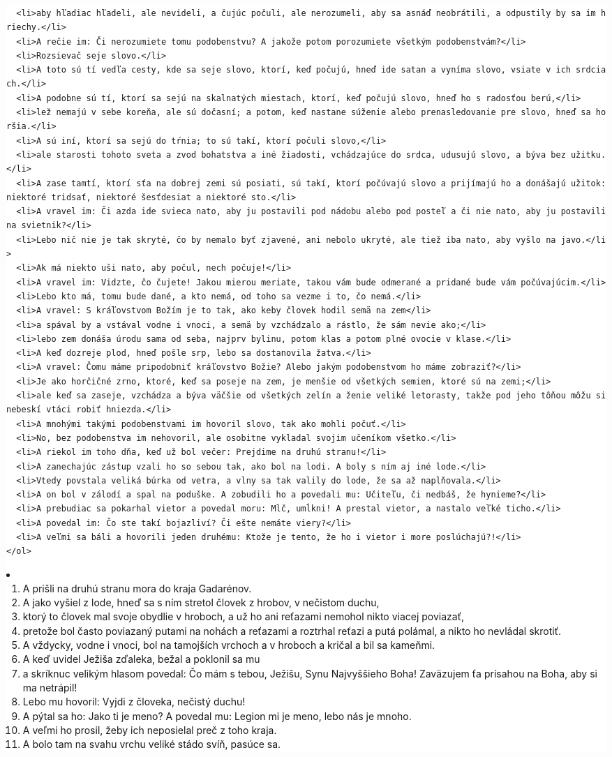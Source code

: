       <li>aby hľadiac hľadeli, ale nevideli, a čujúc počuli, ale nerozumeli, aby sa asnáď neobrátili, a odpustily by sa im hriechy.</li>
      <li>A rečie im: Či nerozumiete tomu podobenstvu? A jakože potom porozumiete všetkým podobenstvám?</li>
      <li>Rozsievač seje slovo.</li>
      <li>A toto sú tí vedľa cesty, kde sa seje slovo, ktorí, keď počujú, hneď ide satan a vyníma slovo, vsiate v ich srdciach.</li>
      <li>A podobne sú tí, ktorí sa sejú na skalnatých miestach, ktorí, keď počujú slovo, hneď ho s radosťou berú,</li>
      <li>lež nemajú v sebe koreňa, ale sú dočasní; a potom, keď nastane súženie alebo prenasledovanie pre slovo, hneď sa horšia.</li>
      <li>A sú iní, ktorí sa sejú do tŕnia; to sú takí, ktorí počuli slovo,</li>
      <li>ale starosti tohoto sveta a zvod bohatstva a iné žiadosti, vchádzajúce do srdca, udusujú slovo, a býva bez užitku.</li>
      <li>A zase tamtí, ktorí sťa na dobrej zemi sú posiati, sú takí, ktorí počúvajú slovo a prijímajú ho a donášajú užitok: niektoré tridsať, niektoré šesťdesiat a niektoré sto.</li>
      <li>A vravel im: Či azda ide svieca nato, aby ju postavili pod nádobu alebo pod posteľ a či nie nato, aby ju postavili na svietnik?</li>
      <li>Lebo nič nie je tak skryté, čo by nemalo byť zjavené, ani nebolo ukryté, ale tiež iba nato, aby vyšlo na javo.</li>
      <li>Ak má niekto uši nato, aby počul, nech počuje!</li>
      <li>A vravel im: Vidzte, čo čujete! Jakou mierou meriate, takou vám bude odmerané a pridané bude vám počúvajúcim.</li>
      <li>Lebo kto má, tomu bude dané, a kto nemá, od toho sa vezme i to, čo nemá.</li>
      <li>A vravel: S kráľovstvom Božím je to tak, ako keby človek hodil semä na zem</li>
      <li>a spával by a vstával vodne i vnoci, a semä by vzchádzalo a rástlo, že sám nevie ako;</li>
      <li>lebo zem donáša úrodu sama od seba, najprv bylinu, potom klas a potom plné ovocie v klase.</li>
      <li>A keď dozreje plod, hneď pošle srp, lebo sa dostanovila žatva.</li>
      <li>A vravel: Čomu máme pripodobniť kráľovstvo Božie? Alebo jakým podobenstvom ho máme zobraziť?</li>
      <li>Je ako horčičné zrno, ktoré, keď sa poseje na zem, je menšie od všetkých semien, ktoré sú na zemi;</li>
      <li>ale keď sa zaseje, vzchádza a býva väčšie od všetkých zelín a ženie veliké letorasty, takže pod jeho tôňou môžu si nebeskí vtáci robiť hniezda.</li>
      <li>A mnohými takými podobenstvami im hovoril slovo, tak ako mohli počuť.</li>
      <li>No, bez podobenstva im nehovoril, ale osobitne vykladal svojim učeníkom všetko.</li>
      <li>A riekol im toho dňa, keď už bol večer: Prejdime na druhú stranu!</li>
      <li>A zanechajúc zástup vzali ho so sebou tak, ako bol na lodi. A boly s ním aj iné lode.</li>
      <li>Vtedy povstala veliká búrka od vetra, a vlny sa tak valily do lode, že sa až naplňovala.</li>
      <li>A on bol v zálodí a spal na poduške. A zobudili ho a povedali mu: Učiteľu, či nedbáš, že hynieme?</li>
      <li>A prebudiac sa pokarhal vietor a povedal moru: Mlč, umĺkni! A prestal vietor, a nastalo veľké ticho.</li>
      <li>A povedal im: Čo ste takí bojazliví? Či ešte nemáte viery?</li>
      <li>A veľmi sa báli a hovorili jeden druhému: Ktože je tento, že ho i vietor i more poslúchajú?!</li>
    </ol>
  </li>
  <li>
    <ol>
      <li>A prišli na druhú stranu mora do kraja Gadarénov.</li>
      <li>A jako vyšiel z lode, hneď sa s ním stretol človek z hrobov, v nečistom duchu,</li>
      <li>ktorý to človek mal svoje obydlie v hroboch, a už ho ani reťazami nemohol nikto viacej poviazať,</li>
      <li>pretože bol často poviazaný putami na nohách a reťazami a roztrhal reťazi a putá polámal, a nikto ho nevládal skrotiť.</li>
      <li>A vždycky, vodne i vnoci, bol na tamojších vrchoch a v hroboch a kričal a bil sa kameňmi.</li>
      <li>A keď uvidel Ježiša zďaleka, bežal a poklonil sa mu</li>
      <li>a skríknuc velikým hlasom povedal: Čo mám s tebou, Ježišu, Synu Najvyššieho Boha! Zaväzujem ťa prísahou na Boha, aby si ma netrápil!</li>
      <li>Lebo mu hovoril: Vyjdi z človeka, nečistý duchu!</li>
      <li>A pýtal sa ho: Jako ti je meno? A povedal mu: Legion mi je meno, lebo nás je mnoho.</li>
      <li>A veľmi ho prosil, žeby ich neposielal preč z toho kraja.</li>
      <li>A bolo tam na svahu vrchu veliké stádo svíň, pasúce sa.</li>